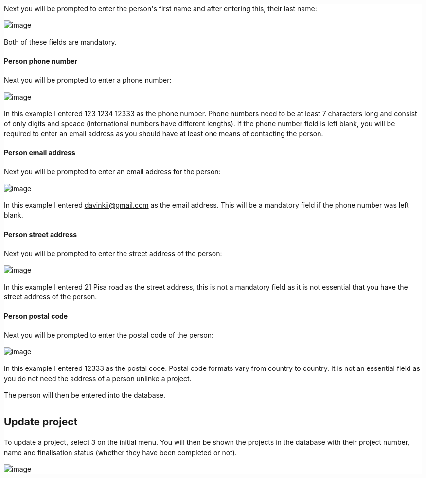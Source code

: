 Next you will be prompted to enter the person's first name and after entering this, their last name:

![image](https://github.com/Nerrotok/engineering-firm-database-app/assets/140401659/1c606710-e490-481c-b5cf-964f35c46034)

Both of these fields are mandatory.

#### Person phone number

Next you will be prompted to enter a phone number: 

![image](https://github.com/Nerrotok/engineering-firm-database-app/assets/140401659/8cdeef98-fb8d-4994-98a4-a404c4b191d0)

In this example I entered 123 1234 12333 as the phone number. Phone numbers need to be at least 7 characters long and consist of only digits and spcace (international numbers have different lengths). If the phone number field is left blank, you will be required to enter an email address as you should have at least one means of contacting the person.

#### Person email address

Next you will be prompted to enter an email address for the person:

![image](https://github.com/Nerrotok/engineering-firm-database-app/assets/140401659/d1fa317d-783c-46ed-a766-f0c9402ee85f)

In this example I entered davinkii@gmail.com as the email address. This will be a mandatory field if the phone number was left blank.

#### Person street address

Next you will be prompted to enter the street address of the person: 

![image](https://github.com/Nerrotok/engineering-firm-database-app/assets/140401659/569ece09-8476-4d58-a250-7faaa5286529)

In this example I entered 21 Pisa road as the street address, this is not a mandatory field as it is not essential that you have the street address of the person.

#### Person postal code

Next you will be prompted to enter the postal code of the person:

![image](https://github.com/Nerrotok/engineering-firm-database-app/assets/140401659/68008c18-0191-4907-ab04-6f632845efef)

In this example I entered 12333 as the postal code. Postal code formats vary from country to country. It is not an essential field as you do not need the address of a person unlinke a project.

The person will then be entered into the database.

## Update project

To update a project, select 3 on the initial menu. You will then be shown the projects in the database with their project number, name and finalisation status (whether they have been completed or not).

![image](https://github.com/Nerrotok/engineering-firm-database-app/assets/140401659/2853a156-e750-4220-8927-3af6637b758b)
